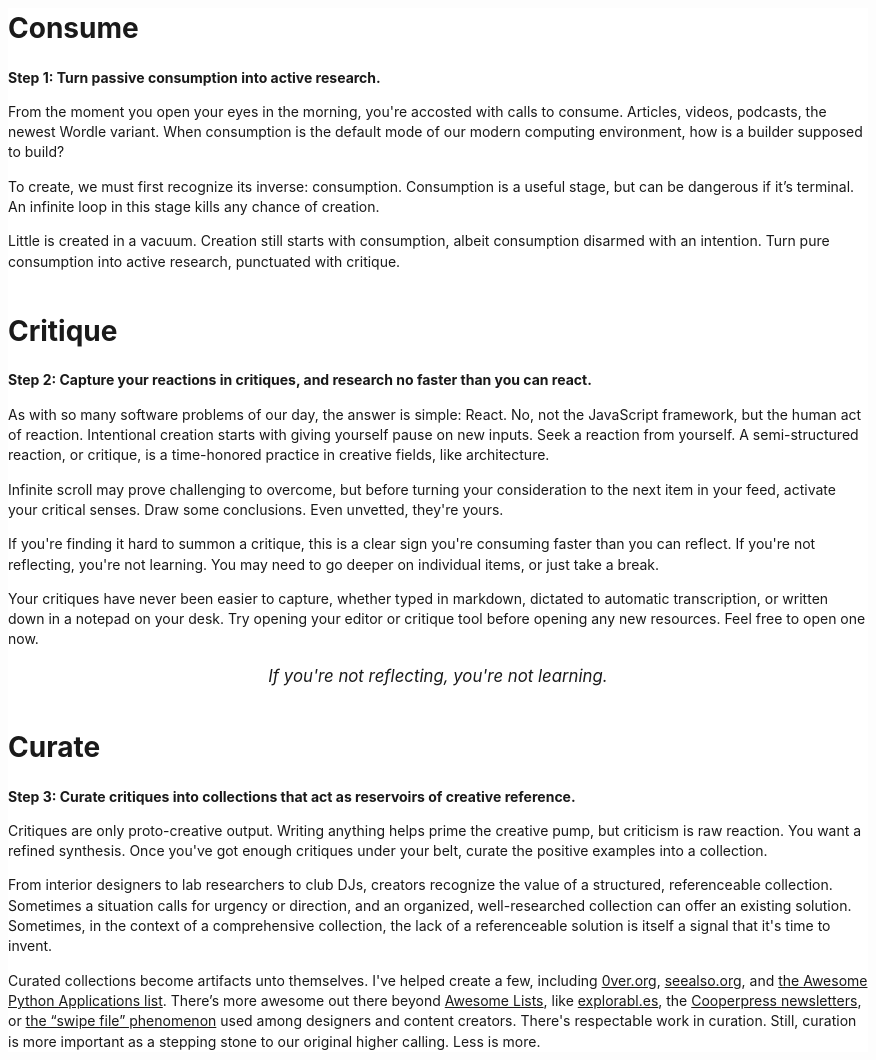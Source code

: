 # Consume

**Step 1: Turn passive consumption into active research.** 

From the moment you open your eyes in the morning, you're accosted with calls to consume. Articles, videos, podcasts, the newest Wordle variant. When consumption is the default mode of our modern computing environment, how is a builder supposed to build?

To create, we must first recognize its inverse: consumption. Consumption is a useful stage, but can be dangerous if it’s terminal. An infinite loop in this stage kills any chance of creation. 

Little is created in a vacuum. Creation still starts with consumption, albeit consumption disarmed with an intention. Turn pure consumption into active research, punctuated with critique.

# Critique

**Step 2: Capture your reactions in critiques, and research no faster than you can react.**

As with so many software problems of our day, the answer is simple: React. No, not the JavaScript framework, but the human act of reaction. Intentional creation starts with giving yourself pause on new inputs. Seek a reaction from yourself. A semi-structured reaction, or critique, is a time-honored practice in creative fields, like architecture.

Infinite scroll may prove challenging to overcome, but before turning your consideration to the next item in your feed, activate your critical senses. Draw some conclusions. Even unvetted, they're yours. 

If you're finding it hard to summon a critique, this is a clear sign you're consuming faster than you can reflect. If you're not reflecting, you're not learning. You may need to go deeper on individual items, or just take a break.

Your critiques have never been easier to capture, whether typed in markdown, dictated to automatic transcription, or written down in a notepad on your desk. Try opening your editor or critique tool before opening any new resources. Feel free to open one now. 

<center><big><em>If you're not reflecting, you're not learning.</em></big></center>

# Curate

**Step 3: Curate critiques into collections that act as reservoirs of creative reference.**

Critiques are only proto-creative output. Writing anything helps prime the creative pump, but criticism is raw reaction. You want a refined synthesis. Once you've got enough critiques under your belt, curate the positive examples into a collection. 

From interior designers to lab researchers to club DJs, creators recognize the value of a structured, referenceable collection. Sometimes a situation calls for urgency or direction, and an organized, well-researched collection can offer an existing solution. Sometimes, in the context of a comprehensive collection, the lack of a referenceable solution is itself a signal that it's time to invent.

Curated collections become artifacts unto themselves. I've helped create a few, including [0ver.org][0ver], [seealso.org][seealso], and [the Awesome Python Applications list][apa]. There’s more awesome out there beyond [Awesome Lists][awesome_lists], like [explorabl.es][explorables], the [Cooperpress newsletters][cooperpress], or [the “swipe file” phenomenon][swipe_files] used among designers and content creators. There's respectable work in curation. Still, curation is more important as a stepping stone to our original higher calling. Less is more.


[0ver]: https://0ver.org/
[seealso]: https://seealso.org/
[apa]: https://github.com/mahmoud/awesome-python-applications
[awesome_lists]: https://github.com/sindresorhus/awesome
[explorables]: https://explorabl.es/
[cooperpress]: https://cooperpress.com/publications/
[swipe_files]: https://en.wikipedia.org/wiki/Swipe_file
[tpg]: https://sedimental.org/the_packaging_gradient.html
[wlm]: https://www.wikilovesmonuments.org
[clastic]: http://github.com/mahmoud/clastic
[pytest]: http://pytest.org/
[werkzeug]: https://werkzeug.palletsprojects.com/
[zettelkasten]: https://zettelkasten.de/